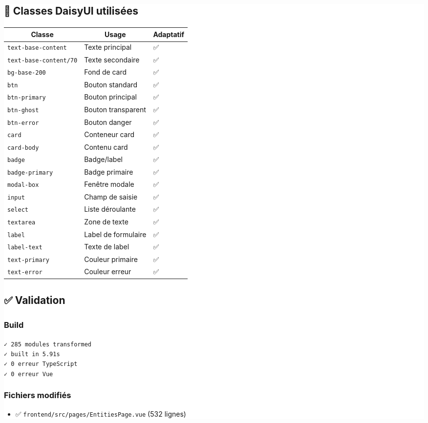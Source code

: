 ## 🔧 Classes DaisyUI utilisées

| Classe | Usage | Adaptatif |
|--------|-------|-----------|
| `text-base-content` | Texte principal | ✅ |
| `text-base-content/70` | Texte secondaire | ✅ |
| `bg-base-200` | Fond de card | ✅ |
| `btn` | Bouton standard | ✅ |
| `btn-primary` | Bouton principal | ✅ |
| `btn-ghost` | Bouton transparent | ✅ |
| `btn-error` | Bouton danger | ✅ |
| `card` | Conteneur card | ✅ |
| `card-body` | Contenu card | ✅ |
| `badge` | Badge/label | ✅ |
| `badge-primary` | Badge primaire | ✅ |
| `modal-box` | Fenêtre modale | ✅ |
| `input` | Champ de saisie | ✅ |
| `select` | Liste déroulante | ✅ |
| `textarea` | Zone de texte | ✅ |
| `label` | Label de formulaire | ✅ |
| `label-text` | Texte de label | ✅ |
| `text-primary` | Couleur primaire | ✅ |
| `text-error` | Couleur erreur | ✅ |

## ✅ Validation

### Build
```bash
✓ 285 modules transformed
✓ built in 5.91s
✓ 0 erreur TypeScript
✓ 0 erreur Vue
```

### Fichiers modifiés
- ✅ `frontend/src/pages/EntitiesPage.vue` (532 lignes)
